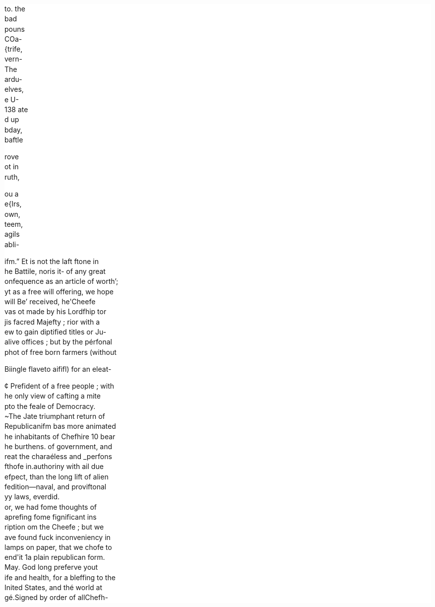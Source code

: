 to. the  
bad  
pouns  
COa-  
{trife,  
vern-  
The  
ardu-  
elves,  
e U-  
138 ate  
d up  
bday,  
baftle  
  
rove  
ot in  
ruth,  
  
ou a  
e{Irs,  
own,  
teem,  
agils  
abli-  
  
  
  
ifm.” Et is not the laft ftone in  
he Battile, noris it- of any great  
onfequence as an article of worth’;  
yt as a free will offering, we hope  
will Be’ received, he&#x27;Cheefe  
vas ot made by his Lordfhip tor  
jis facred Majefty ; rior with a  
ew to gain diptified titles or Ju-  
alive offices ; but by the pérfonal  
phot of free born farmers (without  
  
Biingle flaveto aififl) for an eleat-  
  
¢ Prefident of a free people ; with  
he only view of cafting a mite  
pto the feale of Democracy.  
~The Jate triumphant return of  
Republicanifm bas more animated  
he inhabitants of Chefhire 10 bear  
he burthens. of government, and  
reat the charaéless and _perfons  
fthofe in.authoriny with ail due  
efpect, than the long lift of alien  
fedition—naval, and proviftonal  
yy laws, everdid.  
or, we had fome thoughts of  
aprefing fome fignificant ins  
ription om the Cheefe ; but we  
ave found fuck inconveniency in  
lamps on paper, that we chofe to  
end&#x27;it 1a plain republican form.  
May. God long preferve yout  
ife and health, for a bleffing to the  
Inited States, and thé world at  
gé.Signed by order of allChefh-  
  